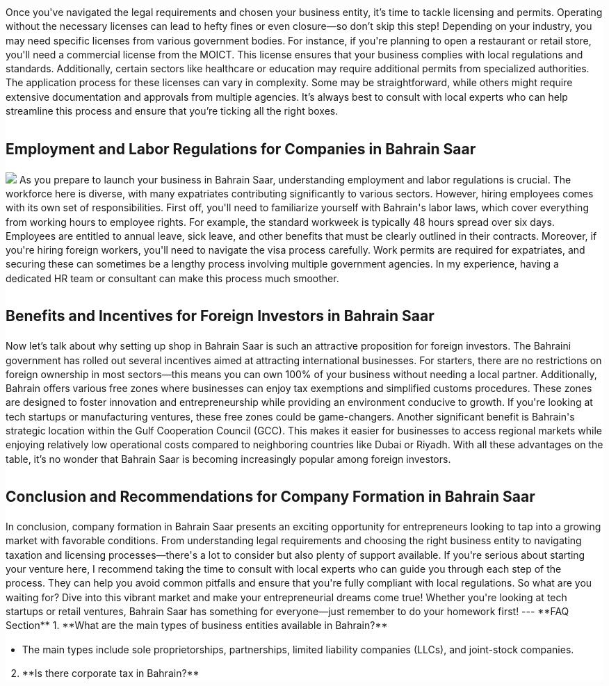 Once you've navigated the legal requirements and chosen your business entity, it’s time to tackle licensing and permits. Operating without the necessary licenses can lead to hefty fines or even closure—so don’t skip this step! Depending on your industry, you may need specific licenses from various government bodies.
For instance, if you're planning to open a restaurant or retail store, you'll need a commercial license from the MOICT. This license ensures that your business complies with local regulations and standards. Additionally, certain sectors like healthcare or education may require additional permits from specialized authorities.
The application process for these licenses can vary in complexity. Some may be straightforward, while others might require extensive documentation and approvals from multiple agencies. It’s always best to consult with local experts who can help streamline this process and ensure that you’re ticking all the right boxes.

Employment and Labor Regulations for Companies in Bahrain Saar
--------------------------------------------------------------

![](https://images.unsplash.com/photo-1560422145-c7a76bc53139?ixlib=rb-4.0.3&q=85&fm=jpg&crop=entropy&cs=srgb&w=900)
As you prepare to launch your business in Bahrain Saar, understanding employment and labor regulations is crucial. The workforce here is diverse, with many expatriates contributing significantly to various sectors. However, hiring employees comes with its own set of responsibilities.
First off, you'll need to familiarize yourself with Bahrain's labor laws, which cover everything from working hours to employee rights. For example, the standard workweek is typically 48 hours spread over six days. Employees are entitled to annual leave, sick leave, and other benefits that must be clearly outlined in their contracts.
Moreover, if you're hiring foreign workers, you'll need to navigate the visa process carefully. Work permits are required for expatriates, and securing these can sometimes be a lengthy process involving multiple government agencies. In my experience, having a dedicated HR team or consultant can make this process much smoother.

Benefits and Incentives for Foreign Investors in Bahrain Saar
-------------------------------------------------------------

Now let’s talk about why setting up shop in Bahrain Saar is such an attractive proposition for foreign investors. The Bahraini government has rolled out several incentives aimed at attracting international businesses. For starters, there are no restrictions on foreign ownership in most sectors—this means you can own 100% of your business without needing a local partner.
Additionally, Bahrain offers various free zones where businesses can enjoy tax exemptions and simplified customs procedures. These zones are designed to foster innovation and entrepreneurship while providing an environment conducive to growth. If you're looking at tech startups or manufacturing ventures, these free zones could be game-changers.
Another significant benefit is Bahrain's strategic location within the Gulf Cooperation Council (GCC). This makes it easier for businesses to access regional markets while enjoying relatively low operational costs compared to neighboring countries like Dubai or Riyadh. With all these advantages on the table, it’s no wonder that Bahrain Saar is becoming increasingly popular among foreign investors.

Conclusion and Recommendations for Company Formation in Bahrain Saar
--------------------------------------------------------------------

In conclusion, company formation in Bahrain Saar presents an exciting opportunity for entrepreneurs looking to tap into a growing market with favorable conditions. From understanding legal requirements and choosing the right business entity to navigating taxation and licensing processes—there's a lot to consider but also plenty of support available. If you're serious about starting your venture here, I recommend taking the time to consult with local experts who can guide you through each step of the process.
They can help you avoid common pitfalls and ensure that you're fully compliant with local regulations. So what are you waiting for? Dive into this vibrant market and make your entrepreneurial dreams come true!
Whether you're looking at tech startups or retail ventures, Bahrain Saar has something for everyone—just remember to do your homework first! --- \*\*FAQ Section\*\* 1. \*\*What are the main types of business entities available in Bahrain?\*\*
- The main types include sole proprietorships, partnerships, limited liability companies (LLCs), and joint-stock companies.
2. \*\*Is there corporate tax in Bahrain?\*\*